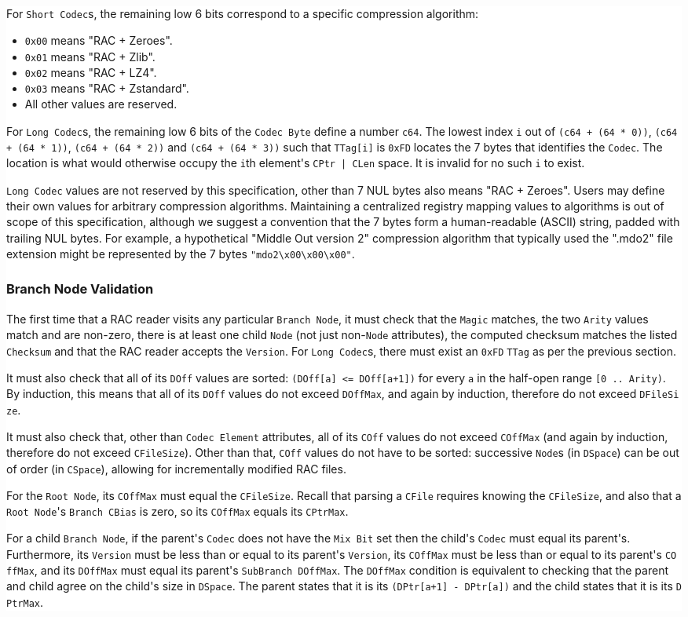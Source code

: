 For `Short Codec`s, the remaining low 6 bits correspond to a specific
compression algorithm:

  - `0x00` means "RAC + Zeroes".
  - `0x01` means "RAC + Zlib".
  - `0x02` means "RAC + LZ4".
  - `0x03` means "RAC + Zstandard".
  - All other values are reserved.

For `Long Codec`s, the remaining low 6 bits of the `Codec Byte` define a number
`c64`. The lowest index `i` out of `(c64 + (64 * 0))`, `(c64 + (64 * 1))`,
`(c64 + (64 * 2))` and `(c64 + (64 * 3))` such that `TTag[i]` is `0xFD` locates
the 7 bytes that identifies the `Codec`. The location is what would otherwise
occupy the `i`th element's `CPtr | CLen` space. It is invalid for no such `i`
to exist.

`Long Codec` values are not reserved by this specification, other than 7 NUL
bytes also means "RAC + Zeroes". Users may define their own values for
arbitrary compression algorithms. Maintaining a centralized registry mapping
values to algorithms is out of scope of this specification, although we suggest
a convention that the 7 bytes form a human-readable (ASCII) string, padded with
trailing NUL bytes. For example, a hypothetical "Middle Out version 2"
compression algorithm that typically used the ".mdo2" file extension might be
represented by the 7 bytes `"mdo2\x00\x00\x00"`.


### Branch Node Validation

The first time that a RAC reader visits any particular `Branch Node`, it must
check that the `Magic` matches, the two `Arity` values match and are non-zero,
there is at least one child `Node` (not just non-`Node` attributes), the
computed checksum matches the listed `Checksum` and that the RAC reader accepts
the `Version`. For `Long Codec`s, there must exist an `0xFD` `TTag` as per the
previous section.

It must also check that all of its `DOff` values are sorted: `(DOff[a] <=
DOff[a+1])` for every `a` in the half-open range `[0 .. Arity)`. By induction,
this means that all of its `DOff` values do not exceed `DOffMax`, and again by
induction, therefore do not exceed `DFileSize`.

It must also check that, other than `Codec Element` attributes, all of its
`COff` values do not exceed `COffMax` (and again by induction, therefore do not
exceed `CFileSize`). Other than that, `COff` values do not have to be sorted:
successive `Node`s (in `DSpace`) can be out of order (in `CSpace`), allowing
for incrementally modified RAC files.

For the `Root Node`, its `COffMax` must equal the `CFileSize`. Recall that
parsing a `CFile` requires knowing the `CFileSize`, and also that a `Root
Node`'s `Branch CBias` is zero, so its `COffMax` equals its `CPtrMax`.

For a child `Branch Node`, if the parent's `Codec` does not have the `Mix Bit`
set then the child's `Codec` must equal its parent's. Furthermore, its
`Version` must be less than or equal to its parent's `Version`, its `COffMax`
must be less than or equal to its parent's `COffMax`, and its `DOffMax` must
equal its parent's `SubBranch DOffMax`. The `DOffMax` condition is equivalent
to checking that the parent and child agree on the child's size in `DSpace`.
The parent states that it is its `(DPtr[a+1] - DPtr[a])` and the child states
that it is its `DPtrMax`.
